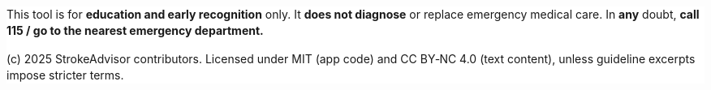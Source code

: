This tool is for **education and early recognition** only. It **does not diagnose** or replace emergency medical care. In **any** doubt, **call 115 / go to the nearest emergency department.**

(c) 2025 StrokeAdvisor contributors. Licensed under MIT (app code) and CC BY‑NC 4.0 (text content), unless guideline excerpts impose stricter terms.
